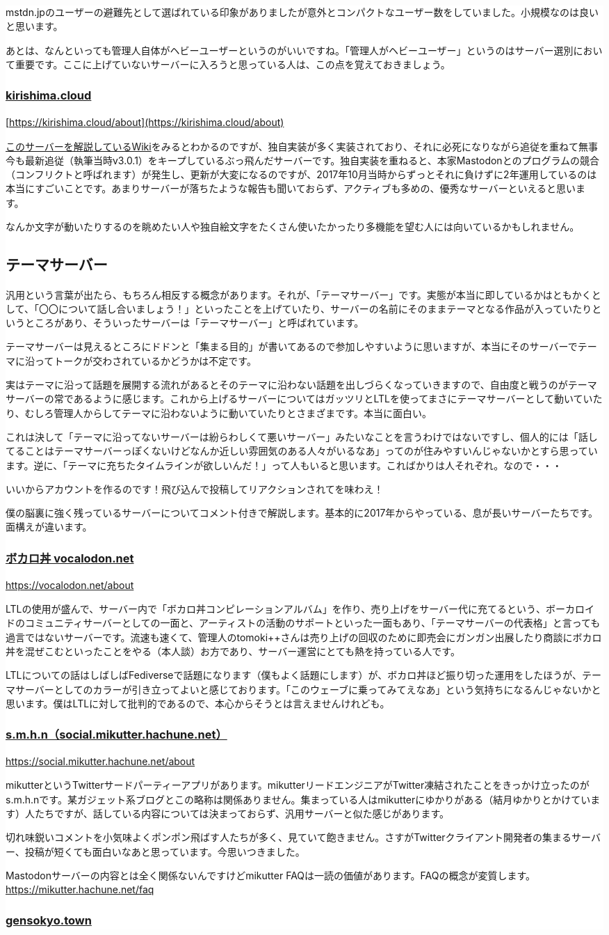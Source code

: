 mstdn.jpのユーザーの避難先として選ばれている印象がありましたが意外とコンパクトなユーザー数をしていました。小規模なのは良いと思います。

あとは、なんといっても管理人自体がヘビーユーザーというのがいいですね。「管理人がヘビーユーザー」というのはサーバー選別において重要です。ここに上げていないサーバーに入ろうと思っている人は、この点を覚えておきましょう。

### [kirishima.cloud](https://kirishima.cloud/about)

[https://kirishima.cloud/about](https://kirishima.cloud/about)

[このサーバーを解説しているWiki](https://ja.mstdn.wiki/index.php?title=Kirishima.cloud&oldid=12896)をみるとわかるのですが、独自実装が多く実装されており、それに必死になりながら追従を重ねて無事今も最新追従（執筆当時v3.0.1）をキープしているぶっ飛んだサーバーです。独自実装を重ねると、本家Mastodonとのプログラムの競合（コンフリクトと呼ばれます）が発生し、更新が大変になるのですが、2017年10月当時からずっとそれに負けずに2年運用しているのは本当にすごいことです。あまりサーバーが落ちたような報告も聞いておらず、アクティブも多めの、優秀なサーバーといえると思います。

なんか文字が動いたりするのを眺めたい人や独自絵文字をたくさん使いたかったり多機能を望む人には向いているかもしれません。

## テーマサーバー

汎用という言葉が出たら、もちろん相反する概念があります。それが、「テーマサーバー」です。実態が本当に即しているかはともかくとして、「〇〇について話し合いましょう！」といったことを上げていたり、サーバーの名前にそのままテーマとなる作品が入っていたりというところがあり、そういったサーバーは「テーマサーバー」と呼ばれています。

テーマサーバーは見えるところにドドンと「集まる目的」が書いてあるので参加しやすいように思いますが、本当にそのサーバーでテーマに沿ってトークが交わされているかどうかは不定です。

実はテーマに沿って話題を展開する流れがあるとそのテーマに沿わない話題を出しづらくなっていきますので、自由度と戦うのがテーマサーバーの常であるように感じます。これから上げるサーバーについてはガッツリとLTLを使ってまさにテーマサーバーとして動いていたり、むしろ管理人からしてテーマに沿わないように動いていたりとさまざまです。本当に面白い。

これは決して「テーマに沿ってないサーバーは紛らわしくて悪いサーバー」みたいなことを言うわけではないですし、個人的には「話してることはテーマサーバーっぽくないけどなんか近しい雰囲気のある人々がいるなあ」ってのが住みやすいんじゃないかとすら思っています。逆に、「テーマに充ちたタイムラインが欲しいんだ！」って人もいると思います。こればかりは人それぞれ。なので・・・

いいからアカウントを作るのです！飛び込んで投稿してリアクションされてを味わえ！

僕の脳裏に強く残っているサーバーについてコメント付きで解説します。基本的に2017年からやっている、息が長いサーバーたちです。面構えが違います。

### [ボカロ丼 vocalodon.net](https://vocalodon.net/about)

https://vocalodon.net/about

LTLの使用が盛んで、サーバー内で「ボカロ丼コンピレーションアルバム」を作り、売り上げをサーバー代に充てるという、ボーカロイドのコミュニティサーバーとしての一面と、アーティストの活動のサポートといった一面もあり、「テーマサーバーの代表格」と言っても過言ではないサーバーです。流速も速くて、管理人のtomoki++さんは売り上げの回収のために即売会にガンガン出展したり商談にボカロ丼を混ぜこむといったことをやる（本人談）お方であり、サーバー運営にとても熱を持っている人です。

LTLについての話はしばしばFediverseで話題になります（僕もよく話題にします）が、ボカロ丼ほど振り切った運用をしたほうが、テーマサーバーとしてのカラーが引き立ってよいと感じております。「このウェーブに乗ってみてえなあ」という気持ちになるんじゃないかと思います。僕はLTLに対して批判的であるので、本心からそうとは言えませんけれども。

### [s.m.h.n（social.mikutter.hachune.net）](https://social.mikutter.hachune.net/about)

https://social.mikutter.hachune.net/about

mikutterというTwitterサードパーティーアプリがあります。mikutterリードエンジニアがTwitter凍結されたことをきっかけ立ったのがs.m.h.nです。某ガジェット系ブログとこの略称は関係ありません。集まっている人はmikutterにゆかりがある（結月ゆかりとかけています）人たちですが、話している内容については決まっておらず、汎用サーバーと似た感じがあります。

切れ味鋭いコメントを小気味よくポンポン飛ばす人たちが多く、見ていて飽きません。さすがTwitterクライアント開発者の集まるサーバー、投稿が短くても面白いなあと思っています。今思いつきました。

Mastodonサーバーの内容とは全く関係ないんですけどmikutter FAQは一読の価値があります。FAQの概念が変質します。 https://mikutter.hachune.net/faq

### [gensokyo.town](https://gensokyo.town/about)
